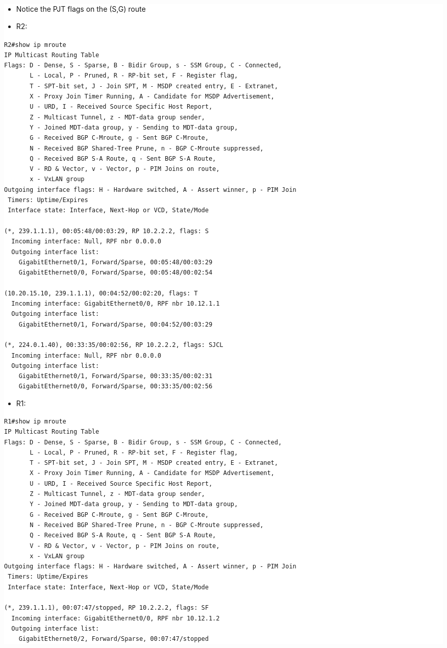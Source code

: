 - Notice the PJT flags on the (S,G) route

- R2:

```
R2#show ip mroute 
IP Multicast Routing Table
Flags: D - Dense, S - Sparse, B - Bidir Group, s - SSM Group, C - Connected,
       L - Local, P - Pruned, R - RP-bit set, F - Register flag,
       T - SPT-bit set, J - Join SPT, M - MSDP created entry, E - Extranet,
       X - Proxy Join Timer Running, A - Candidate for MSDP Advertisement,
       U - URD, I - Received Source Specific Host Report, 
       Z - Multicast Tunnel, z - MDT-data group sender, 
       Y - Joined MDT-data group, y - Sending to MDT-data group, 
       G - Received BGP C-Mroute, g - Sent BGP C-Mroute, 
       N - Received BGP Shared-Tree Prune, n - BGP C-Mroute suppressed, 
       Q - Received BGP S-A Route, q - Sent BGP S-A Route, 
       V - RD & Vector, v - Vector, p - PIM Joins on route, 
       x - VxLAN group
Outgoing interface flags: H - Hardware switched, A - Assert winner, p - PIM Join
 Timers: Uptime/Expires
 Interface state: Interface, Next-Hop or VCD, State/Mode

(*, 239.1.1.1), 00:05:48/00:03:29, RP 10.2.2.2, flags: S
  Incoming interface: Null, RPF nbr 0.0.0.0
  Outgoing interface list:
    GigabitEthernet0/1, Forward/Sparse, 00:05:48/00:03:29
    GigabitEthernet0/0, Forward/Sparse, 00:05:48/00:02:54

(10.20.15.10, 239.1.1.1), 00:04:52/00:02:20, flags: T
  Incoming interface: GigabitEthernet0/0, RPF nbr 10.12.1.1
  Outgoing interface list:
    GigabitEthernet0/1, Forward/Sparse, 00:04:52/00:03:29

(*, 224.0.1.40), 00:33:35/00:02:56, RP 10.2.2.2, flags: SJCL
  Incoming interface: Null, RPF nbr 0.0.0.0
  Outgoing interface list:
    GigabitEthernet0/1, Forward/Sparse, 00:33:35/00:02:31
    GigabitEthernet0/0, Forward/Sparse, 00:33:35/00:02:56
```

- R1:

```
R1#show ip mroute 
IP Multicast Routing Table
Flags: D - Dense, S - Sparse, B - Bidir Group, s - SSM Group, C - Connected,
       L - Local, P - Pruned, R - RP-bit set, F - Register flag,
       T - SPT-bit set, J - Join SPT, M - MSDP created entry, E - Extranet,
       X - Proxy Join Timer Running, A - Candidate for MSDP Advertisement,
       U - URD, I - Received Source Specific Host Report, 
       Z - Multicast Tunnel, z - MDT-data group sender, 
       Y - Joined MDT-data group, y - Sending to MDT-data group, 
       G - Received BGP C-Mroute, g - Sent BGP C-Mroute, 
       N - Received BGP Shared-Tree Prune, n - BGP C-Mroute suppressed, 
       Q - Received BGP S-A Route, q - Sent BGP S-A Route, 
       V - RD & Vector, v - Vector, p - PIM Joins on route, 
       x - VxLAN group
Outgoing interface flags: H - Hardware switched, A - Assert winner, p - PIM Join
 Timers: Uptime/Expires
 Interface state: Interface, Next-Hop or VCD, State/Mode

(*, 239.1.1.1), 00:07:47/stopped, RP 10.2.2.2, flags: SF
  Incoming interface: GigabitEthernet0/0, RPF nbr 10.12.1.2
  Outgoing interface list:
    GigabitEthernet0/2, Forward/Sparse, 00:07:47/stopped
```